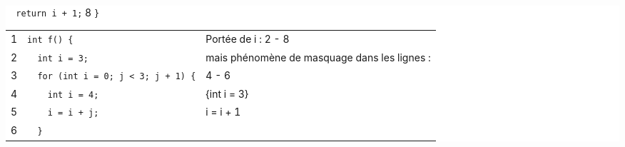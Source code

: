    </td>
   <td><code>  return i + 1;</code>
   </td>
   <td>
   </td>
  </tr>
  <tr>
   <td>8
   </td>
   <td><code>}</code>
   </td>
   <td>
   </td>
  </tr>
</table>



<table>
  <tr>
   <td>1
   </td>
   <td><code>int f() {</code>
   </td>
   <td>Portée de i : 2 - 8 
   </td>
  </tr>
  <tr>
   <td>2
   </td>
   <td><code>  int i = 3;</code>
   </td>
   <td>mais phénomène de masquage dans les lignes : 
   </td>
  </tr>
  <tr>
   <td>3
   </td>
   <td><code>  for (int i = 0; j &lt; 3; j + 1) {</code>
   </td>
   <td>4 - 6
   </td>
  </tr>
  <tr>
   <td>4
   </td>
   <td><code>    int i = 4;</code>
   </td>
   <td>{int i = 3}
   </td>
  </tr>
  <tr>
   <td>5
   </td>
   <td><code>    i = i + j;</code>
   </td>
   <td>i = i + 1
   </td>
  </tr>
  <tr>
   <td>6
   </td>
   <td><code>  }</code>
   </td>
   <td>